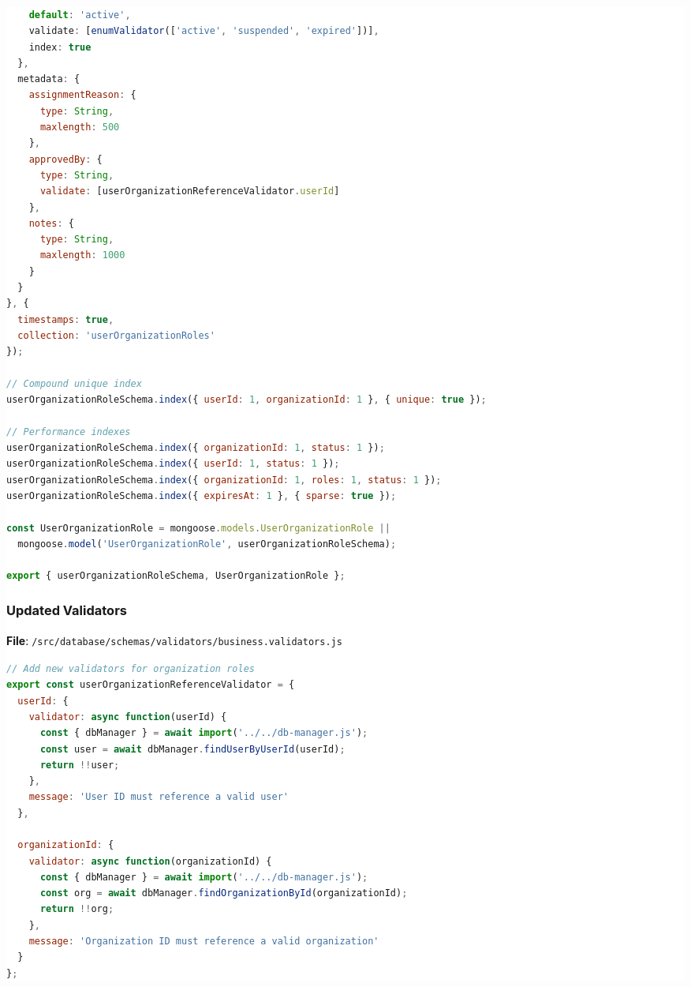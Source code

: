 ```javascript
    default: 'active',
    validate: [enumValidator(['active', 'suspended', 'expired'])],
    index: true
  },
  metadata: {
    assignmentReason: {
      type: String,
      maxlength: 500
    },
    approvedBy: {
      type: String,
      validate: [userOrganizationReferenceValidator.userId]
    },
    notes: {
      type: String,
      maxlength: 1000
    }
  }
}, {
  timestamps: true,
  collection: 'userOrganizationRoles'
});

// Compound unique index
userOrganizationRoleSchema.index({ userId: 1, organizationId: 1 }, { unique: true });

// Performance indexes
userOrganizationRoleSchema.index({ organizationId: 1, status: 1 });
userOrganizationRoleSchema.index({ userId: 1, status: 1 });
userOrganizationRoleSchema.index({ organizationId: 1, roles: 1, status: 1 });
userOrganizationRoleSchema.index({ expiresAt: 1 }, { sparse: true });

const UserOrganizationRole = mongoose.models.UserOrganizationRole || 
  mongoose.model('UserOrganizationRole', userOrganizationRoleSchema);

export { userOrganizationRoleSchema, UserOrganizationRole };
```

### Updated Validators

**File**: `/src/database/schemas/validators/business.validators.js`

```javascript
// Add new validators for organization roles
export const userOrganizationReferenceValidator = {
  userId: {
    validator: async function(userId) {
      const { dbManager } = await import('../../db-manager.js');
      const user = await dbManager.findUserByUserId(userId);
      return !!user;
    },
    message: 'User ID must reference a valid user'
  },
  
  organizationId: {
    validator: async function(organizationId) {
      const { dbManager } = await import('../../db-manager.js');
      const org = await dbManager.findOrganizationById(organizationId);
      return !!org;
    },
    message: 'Organization ID must reference a valid organization'
  }
};

```